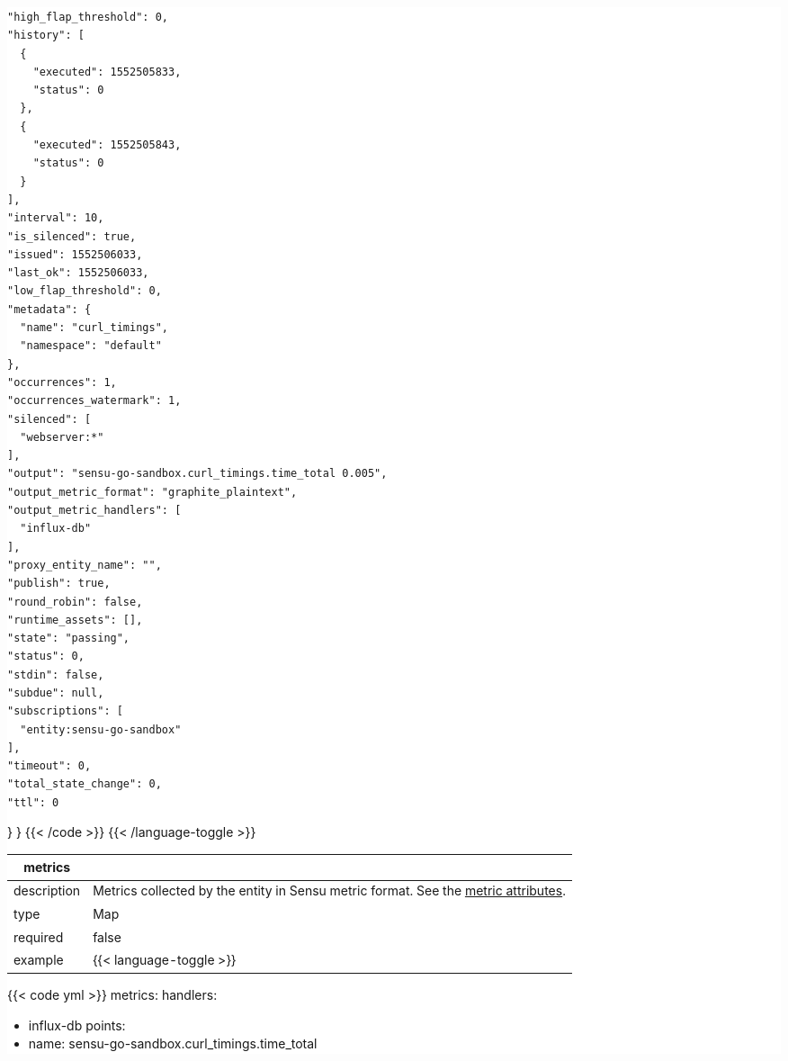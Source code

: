    "high_flap_threshold": 0,
    "history": [
      {
        "executed": 1552505833,
        "status": 0
      },
      {
        "executed": 1552505843,
        "status": 0
      }
    ],
    "interval": 10,
    "is_silenced": true,
    "issued": 1552506033,
    "last_ok": 1552506033,
    "low_flap_threshold": 0,
    "metadata": {
      "name": "curl_timings",
      "namespace": "default"
    },
    "occurrences": 1,
    "occurrences_watermark": 1,
    "silenced": [
      "webserver:*"
    ],
    "output": "sensu-go-sandbox.curl_timings.time_total 0.005",
    "output_metric_format": "graphite_plaintext",
    "output_metric_handlers": [
      "influx-db"
    ],
    "proxy_entity_name": "",
    "publish": true,
    "round_robin": false,
    "runtime_assets": [],
    "state": "passing",
    "status": 0,
    "stdin": false,
    "subdue": null,
    "subscriptions": [
      "entity:sensu-go-sandbox"
    ],
    "timeout": 0,
    "total_state_change": 0,
    "ttl": 0
  }
}
{{< /code >}}
{{< /language-toggle >}}

<a name="metrics"></a>

|metrics     |      |
-------------|------
description  | Metrics collected by the entity in Sensu metric format. See the [metric attributes][30].
type         | Map
required     | false
example      | {{< language-toggle >}}
{{< code yml >}}
metrics:
  handlers:
  - influx-db
  points:
  - name: sensu-go-sandbox.curl_timings.time_total

[1]: ../../observe-schedule/checks/
[2]: ../../observe-entities/entities#entities-specification
[3]: ../../observe-entities/entities/
[4]: ../#status-only-events
[5]: ../#metrics-only-events
[6]: ../../observe-schedule/collect-metrics-with-checks/
[7]: ../../observe-schedule/checks/#check-specification
[8]: ../../../sensuctl/create-manage-resources/#create-resources
[9]: #spec-attributes
[10]: ../../observe-schedule/agent#create-observability-events-using-service-checks
[11]: ../../observe-schedule/agent#create-observability-events-using-the-agent-api
[12]: ../../observe-schedule/agent#create-observability-events-using-the-agent-tcp-and-udp-sockets
[13]: ../../observe-schedule/agent#create-observability-events-using-the-statsd-listener
[14]: ../../../api/events#eventsentitycheck-put
[15]: ../../../web-ui/
[16]: ../../../api/events/
[17]: ../../../sensuctl/
[18]: ../../../sensuctl/create-manage-resources/#sensuctl-event
[19]: ../#status-and-metrics-events
[20]: ../../observe-schedule/checks#check-specification
[21]: #check-attributes
[22]: #metrics
[23]: ../../observe-filter/reduce-alert-fatigue/
[24]: ../../observe-filter/filters/
[25]: ../../observe-schedule/checks/#check-result-specification
[26]: ../../../operations/control-access/rbac#namespaces
[27]: ../../observe-filter/filters/#handle-state-change-only
[28]: ../../observe-filter/filters/#handle-repeated-events
[29]: #metadata-attributes
[30]: #metric-attributes
[31]: #use-event-data
[32]: #history-attributes
[33]: ../../observe-schedule/checks#spec-attributes
[34]: #points-attributes
[35]: ../../../api/events#create-a-new-event
[36]: #state-attribute
[37]: ../../observe-schedule/checks/#flap-thresholds
[38]: https://assets.nagios.com/downloads/nagioscore/docs/nagioscore/3/en/flapping.html
[39]: #flap-detection-algorithm
[40]: ../../observe-filter/filters/#check-attributes-available-to-filters
